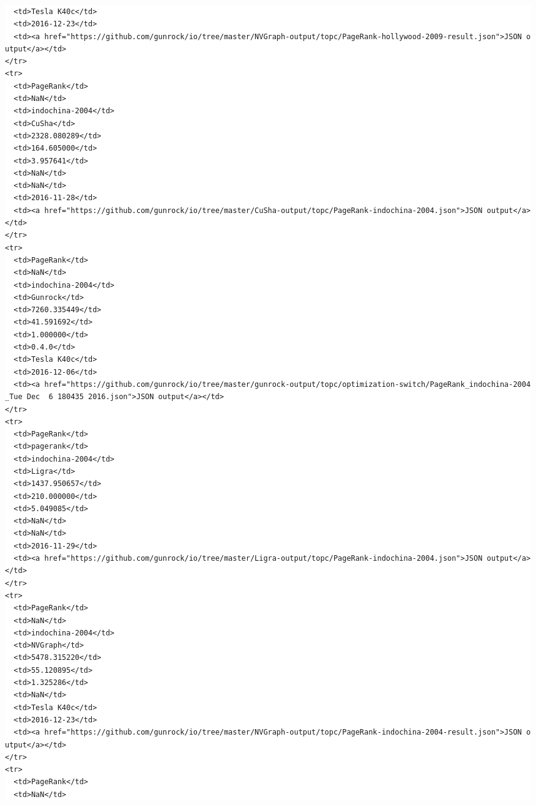       <td>Tesla K40c</td>
      <td>2016-12-23</td>
      <td><a href="https://github.com/gunrock/io/tree/master/NVGraph-output/topc/PageRank-hollywood-2009-result.json">JSON output</a></td>
    </tr>
    <tr>
      <td>PageRank</td>
      <td>NaN</td>
      <td>indochina-2004</td>
      <td>CuSha</td>
      <td>2328.080289</td>
      <td>164.605000</td>
      <td>3.957641</td>
      <td>NaN</td>
      <td>NaN</td>
      <td>2016-11-28</td>
      <td><a href="https://github.com/gunrock/io/tree/master/CuSha-output/topc/PageRank-indochina-2004.json">JSON output</a></td>
    </tr>
    <tr>
      <td>PageRank</td>
      <td>NaN</td>
      <td>indochina-2004</td>
      <td>Gunrock</td>
      <td>7260.335449</td>
      <td>41.591692</td>
      <td>1.000000</td>
      <td>0.4.0</td>
      <td>Tesla K40c</td>
      <td>2016-12-06</td>
      <td><a href="https://github.com/gunrock/io/tree/master/gunrock-output/topc/optimization-switch/PageRank_indochina-2004_Tue Dec  6 180435 2016.json">JSON output</a></td>
    </tr>
    <tr>
      <td>PageRank</td>
      <td>pagerank</td>
      <td>indochina-2004</td>
      <td>Ligra</td>
      <td>1437.950657</td>
      <td>210.000000</td>
      <td>5.049085</td>
      <td>NaN</td>
      <td>NaN</td>
      <td>2016-11-29</td>
      <td><a href="https://github.com/gunrock/io/tree/master/Ligra-output/topc/PageRank-indochina-2004.json">JSON output</a></td>
    </tr>
    <tr>
      <td>PageRank</td>
      <td>NaN</td>
      <td>indochina-2004</td>
      <td>NVGraph</td>
      <td>5478.315220</td>
      <td>55.120895</td>
      <td>1.325286</td>
      <td>NaN</td>
      <td>Tesla K40c</td>
      <td>2016-12-23</td>
      <td><a href="https://github.com/gunrock/io/tree/master/NVGraph-output/topc/PageRank-indochina-2004-result.json">JSON output</a></td>
    </tr>
    <tr>
      <td>PageRank</td>
      <td>NaN</td>